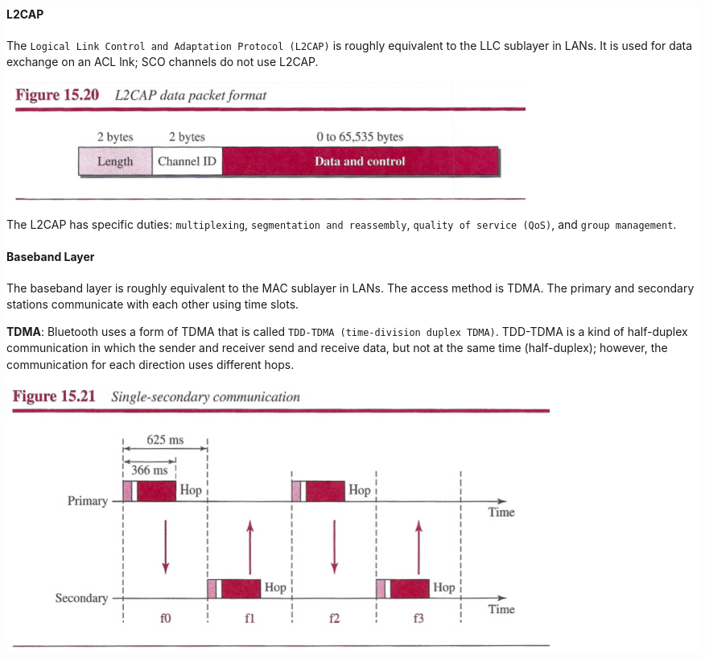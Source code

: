 #### L2CAP

The `Logical Link Control and Adaptation Protocol (L2CAP)` is roughly equivalent to the LLC sublayer in LANs. It is used for data exchange on an ACL lnk; SCO channels do not use L2CAP.

![img](./pic/ch15_20.png)

The L2CAP has specific duties: `multiplexing`, `segmentation and reassembly`, `quality of service (QoS)`, and `group management`.

#### Baseband Layer

The baseband layer is roughly equivalent to the MAC sublayer in LANs. The access method is TDMA. The primary and secondary stations communicate with each other using time slots.

**TDMA**: Bluetooth uses a form of TDMA that is called `TDD-TDMA (time-division duplex TDMA)`. TDD-TDMA is a kind of half-duplex communication in which the sender and receiver send and receive data, but not at the same time (half-duplex); however, the communication for each direction uses different hops.

![img](./pic/ch15_21.png)
